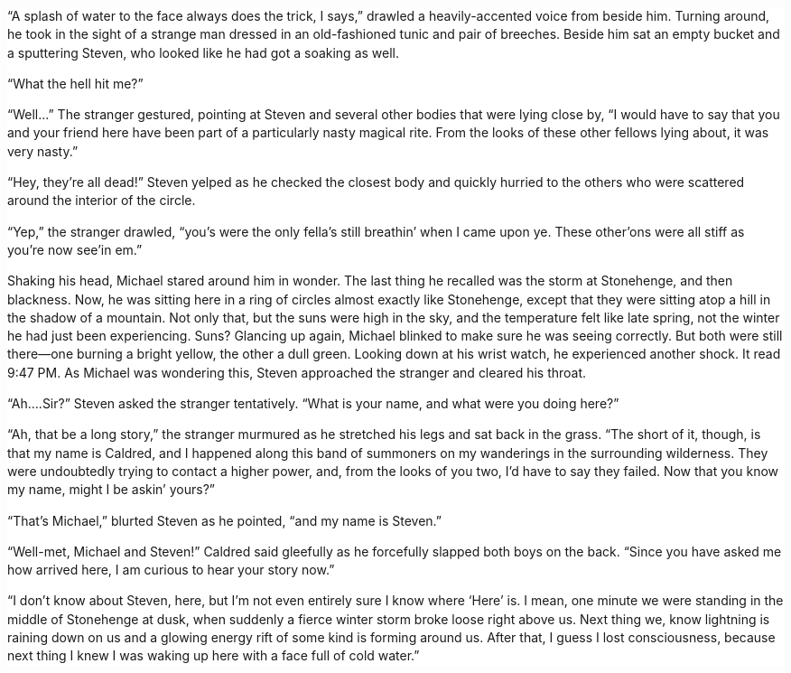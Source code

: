 “A splash of water to the face always does the trick, I says,” drawled a
heavily-accented voice from beside him. Turning around, he took in the
sight of a strange man dressed in an old-fashioned tunic and pair of
breeches. Beside him sat an empty bucket and a sputtering Steven, who
looked like he had got a soaking as well.

“What the hell hit me?”

“Well...” The stranger gestured, pointing at Steven and several other
bodies that were lying close by, “I would have to say that you and your
friend here have been part of a particularly nasty magical rite. From
the looks of these other fellows lying about, it was very nasty.”

“Hey, they’re all dead!” Steven yelped as he checked the closest body
and quickly hurried to the others who were scattered around the interior
of the circle.

“Yep,” the stranger drawled, “you’s were the only fella’s still
breathin’ when I came upon ye. These other’ons were all stiff as you’re
now see’in em.”

Shaking his head, Michael stared around him in wonder. The last thing he
recalled was the storm at Stonehenge, and then blackness. Now, he was
sitting here in a ring of circles almost exactly like Stonehenge, except
that they were sitting atop a hill in the shadow of a mountain. Not only
that, but the suns were high in the sky, and the temperature felt like
late spring, not the winter he had just been experiencing. Suns?
Glancing up again, Michael blinked to make sure he was seeing correctly.
But both were still there—one burning a bright yellow, the other a dull
green. Looking down at his wrist watch, he experienced another shock. It
read 9:47 PM. As Michael was wondering this, Steven approached the
stranger and cleared his throat.

“Ah....Sir?” Steven asked the stranger tentatively. “What is your name,
and what were you doing here?”

“Ah, that be a long story,” the stranger murmured as he stretched his
legs and sat back in the grass. “The short of it, though, is that my
name is Caldred, and I happened along this band of summoners on my
wanderings in the surrounding wilderness. They were undoubtedly trying
to contact a higher power, and, from the looks of you two, I’d have to
say they failed. Now that you know my name, might I be askin’ yours?”

“That’s Michael,” blurted Steven as he pointed, “and my name is Steven.”

“Well-met, Michael and Steven!” Caldred said gleefully as he forcefully
slapped both boys on the back. “Since you have asked me how arrived
here, I am curious to hear your story now.”

“I don’t know about Steven, here, but I’m not even entirely sure I know
where ‘Here’ is. I mean, one minute we were standing in the middle of
Stonehenge at dusk, when suddenly a fierce winter storm broke loose
right above us. Next thing we, know lightning is raining down on us and
a glowing energy rift of some kind is forming around us. After that, I
guess I lost consciousness, because next thing I knew I was waking up
here with a face full of cold water.”
